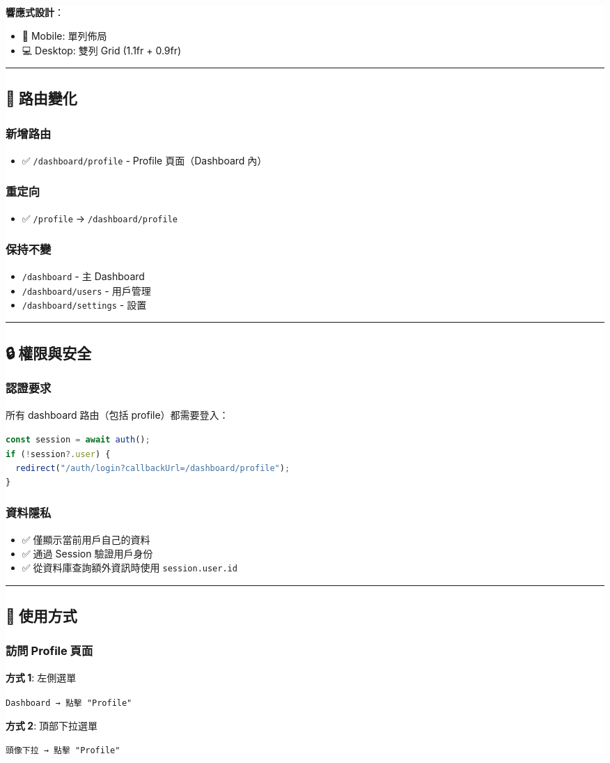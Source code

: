 **響應式設計**：
- 📱 Mobile: 單列佈局
- 💻 Desktop: 雙列 Grid (1.1fr + 0.9fr)

---

## 🔄 路由變化

### 新增路由
- ✅ `/dashboard/profile` - Profile 頁面（Dashboard 內）

### 重定向
- ✅ `/profile` → `/dashboard/profile`

### 保持不變
- `/dashboard` - 主 Dashboard
- `/dashboard/users` - 用戶管理
- `/dashboard/settings` - 設置

---

## 🔒 權限與安全

### 認證要求
所有 dashboard 路由（包括 profile）都需要登入：

```typescript
const session = await auth();
if (!session?.user) {
  redirect("/auth/login?callbackUrl=/dashboard/profile");
}
```

### 資料隱私
- ✅ 僅顯示當前用戶自己的資料
- ✅ 通過 Session 驗證用戶身份
- ✅ 從資料庫查詢額外資訊時使用 `session.user.id`

---

## 📝 使用方式

### 訪問 Profile 頁面

**方式 1**: 左側選單
```
Dashboard → 點擊 "Profile"
```

**方式 2**: 頂部下拉選單
```
頭像下拉 → 點擊 "Profile"
```

